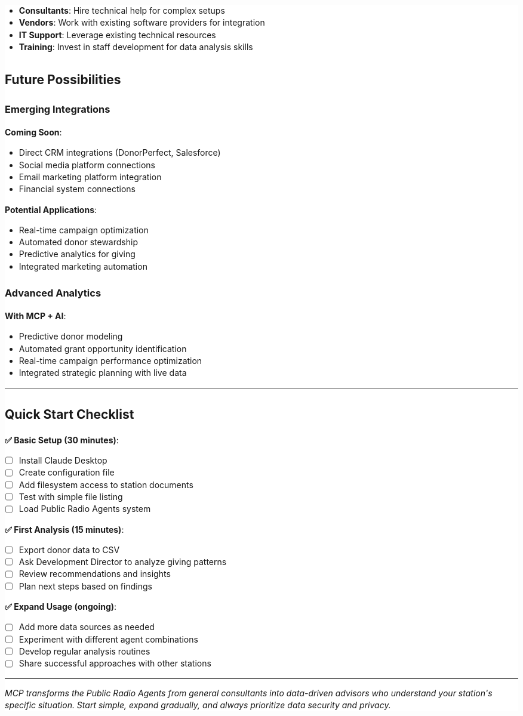 - **Consultants**: Hire technical help for complex setups
- **Vendors**: Work with existing software providers for integration
- **IT Support**: Leverage existing technical resources
- **Training**: Invest in staff development for data analysis skills

## Future Possibilities

### Emerging Integrations

**Coming Soon**:
- Direct CRM integrations (DonorPerfect, Salesforce)
- Social media platform connections
- Email marketing platform integration
- Financial system connections

**Potential Applications**:
- Real-time campaign optimization
- Automated donor stewardship
- Predictive analytics for giving
- Integrated marketing automation

### Advanced Analytics

**With MCP + AI**:
- Predictive donor modeling
- Automated grant opportunity identification
- Real-time campaign performance optimization
- Integrated strategic planning with live data

---

## Quick Start Checklist

**✅ Basic Setup (30 minutes)**:
- [ ] Install Claude Desktop
- [ ] Create configuration file
- [ ] Add filesystem access to station documents
- [ ] Test with simple file listing
- [ ] Load Public Radio Agents system

**✅ First Analysis (15 minutes)**:
- [ ] Export donor data to CSV
- [ ] Ask Development Director to analyze giving patterns
- [ ] Review recommendations and insights
- [ ] Plan next steps based on findings

**✅ Expand Usage (ongoing)**:
- [ ] Add more data sources as needed
- [ ] Experiment with different agent combinations
- [ ] Develop regular analysis routines
- [ ] Share successful approaches with other stations

---

*MCP transforms the Public Radio Agents from general consultants into data-driven advisors who understand your station's specific situation. Start simple, expand gradually, and always prioritize data security and privacy.*


